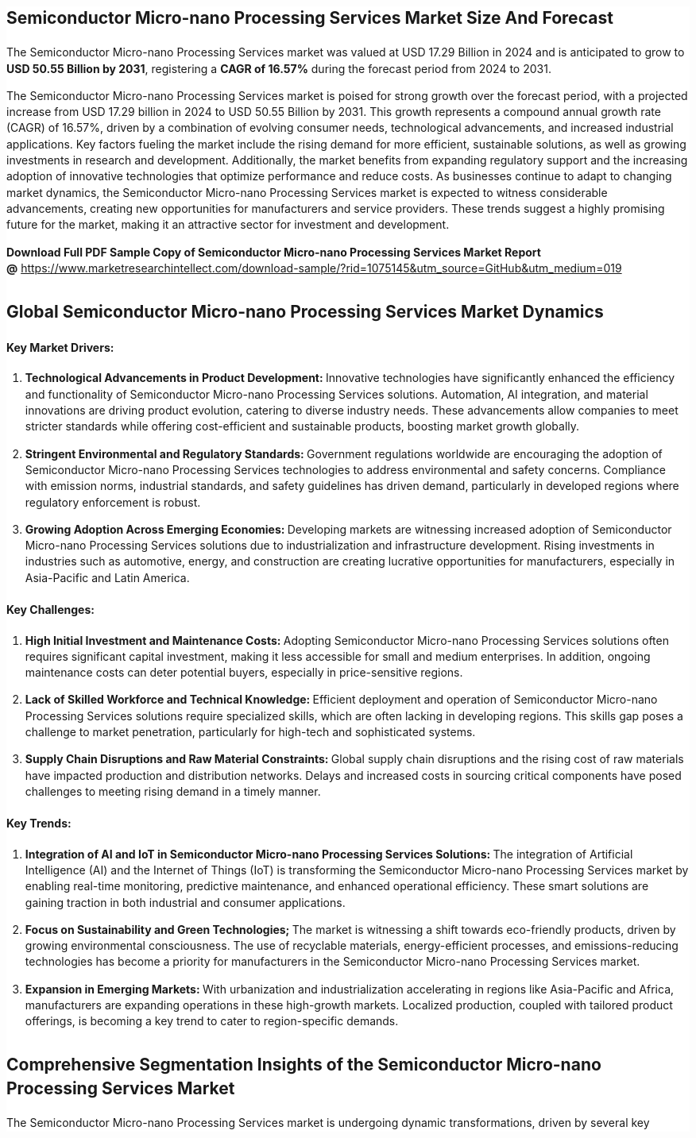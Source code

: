 <h2>Semiconductor Micro-nano Processing Services Market Size And Forecast</h2><p>The Semiconductor Micro-nano Processing Services market was valued at USD 17.29 Billion in 2024 and is anticipated to grow to <strong>USD 50.55 Billion by 2031</strong>, registering a <strong>CAGR of 16.57%</strong> during the forecast period from 2024 to 2031.</p><p>The Semiconductor Micro-nano Processing Services market is poised for strong growth over the forecast period, with a projected increase from USD 17.29 billion in 2024 to USD 50.55 Billion by 2031. This growth represents a compound annual growth rate (CAGR) of 16.57%, driven by a combination of evolving consumer needs, technological advancements, and increased industrial applications. Key factors fueling the market include the rising demand for more efficient, sustainable solutions, as well as growing investments in research and development. Additionally, the market benefits from expanding regulatory support and the increasing adoption of innovative technologies that optimize performance and reduce costs. As businesses continue to adapt to changing market dynamics, the Semiconductor Micro-nano Processing Services market is expected to witness considerable advancements, creating new opportunities for manufacturers and service providers. These trends suggest a highly promising future for the market, making it an attractive sector for investment and development.</p><p><strong>Download Full PDF Sample Copy of Semiconductor Micro-nano Processing Services Market Report @</strong>&nbsp;<a href="https://www.marketresearchintellect.com/download-sample/?rid=1075145&amp;utm_source=GitHub&amp;utm_medium=019">https://www.marketresearchintellect.com/download-sample/?rid=1075145&amp;utm_source=GitHub&amp;utm_medium=019</a></p><h2>Global Semiconductor Micro-nano Processing Services Market Dynamics</h2><h4><strong>Key Market Drivers:</strong></h4><ol><li><p><strong>Technological Advancements in Product Development:&nbsp;</strong>Innovative technologies have significantly enhanced the efficiency and functionality of Semiconductor Micro-nano Processing Services solutions. Automation, AI integration, and material innovations are driving product evolution, catering to diverse industry needs. These advancements allow companies to meet stricter standards while offering cost-efficient and sustainable products, boosting market growth globally.</p></li><li><p><strong>Stringent Environmental and Regulatory Standards:&nbsp;</strong>Government regulations worldwide are encouraging the adoption of Semiconductor Micro-nano Processing Services technologies to address environmental and safety concerns. Compliance with emission norms, industrial standards, and safety guidelines has driven demand, particularly in developed regions where regulatory enforcement is robust.</p></li><li><p><strong>Growing Adoption Across Emerging Economies:&nbsp;</strong>Developing markets are witnessing increased adoption of Semiconductor Micro-nano Processing Services solutions due to industrialization and infrastructure development. Rising investments in industries such as automotive, energy, and construction are creating lucrative opportunities for manufacturers, especially in Asia-Pacific and Latin America.</p></li></ol><h4><strong>Key Challenges:</strong></h4><ol><li><p><strong>High Initial Investment and Maintenance Costs:&nbsp;</strong>Adopting Semiconductor Micro-nano Processing Services solutions often requires significant capital investment, making it less accessible for small and medium enterprises. In addition, ongoing maintenance costs can deter potential buyers, especially in price-sensitive regions.</p></li><li><p><strong>Lack of Skilled Workforce and Technical Knowledge:&nbsp;</strong>Efficient deployment and operation of Semiconductor Micro-nano Processing Services solutions require specialized skills, which are often lacking in developing regions. This skills gap poses a challenge to market penetration, particularly for high-tech and sophisticated systems.</p></li><li><p><strong>Supply Chain Disruptions and Raw Material Constraints:&nbsp;</strong>Global supply chain disruptions and the rising cost of raw materials have impacted production and distribution networks. Delays and increased costs in sourcing critical components have posed challenges to meeting rising demand in a timely manner.</p></li></ol><h4><strong>Key Trends:</strong></h4><ol><li><p><strong>Integration of AI and IoT in Semiconductor Micro-nano Processing Services Solutions:&nbsp;</strong>The integration of Artificial Intelligence (AI) and the Internet of Things (IoT) is transforming the Semiconductor Micro-nano Processing Services market by enabling real-time monitoring, predictive maintenance, and enhanced operational efficiency. These smart solutions are gaining traction in both industrial and consumer applications.</p></li><li><p><strong>Focus on Sustainability and Green Technologies;&nbsp;</strong>The market is witnessing a shift towards eco-friendly products, driven by growing environmental consciousness. The use of recyclable materials, energy-efficient processes, and emissions-reducing technologies has become a priority for manufacturers in the Semiconductor Micro-nano Processing Services market.</p></li><li><p><strong>Expansion in Emerging Markets:&nbsp;</strong>With urbanization and industrialization accelerating in regions like Asia-Pacific and Africa, manufacturers are expanding operations in these high-growth markets. Localized production, coupled with tailored product offerings, is becoming a key trend to cater to region-specific demands.</p></li></ol><div class="article-main__content" data-test-id="publishing-text-block"><h2>Comprehensive Segmentation Insights of the Semiconductor Micro-nano Processing Services Market</h2><p>The Semiconductor Micro-nano Processing Services market is undergoing dynamic transformations, driven by several key
